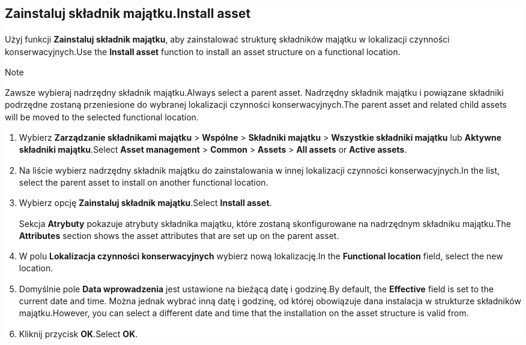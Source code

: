 ## <a name="install-asset"></a><span data-ttu-id="21a4c-147">Zainstaluj składnik majątku.</span><span class="sxs-lookup"><span data-stu-id="21a4c-147">Install asset</span></span>

<span data-ttu-id="21a4c-148">Użyj funkcji **Zainstaluj składnik majątku**, aby zainstalować strukturę składników majątku w lokalizacji czynności konserwacyjnych.</span><span class="sxs-lookup"><span data-stu-id="21a4c-148">Use the **Install asset** function to install an asset structure on a functional location.</span></span>

> [!NOTE]
> <span data-ttu-id="21a4c-149">Zawsze wybieraj nadrzędny składnik majątku.</span><span class="sxs-lookup"><span data-stu-id="21a4c-149">Always select a parent asset.</span></span> <span data-ttu-id="21a4c-150">Nadrzędny składnik majątku i powiązane składniki podrzędne zostaną przeniesione do wybranej lokalizacji czynności konserwacyjnych.</span><span class="sxs-lookup"><span data-stu-id="21a4c-150">The parent asset and related child assets will be moved to the selected functional location.</span></span>

1. <span data-ttu-id="21a4c-151">Wybierz **Zarządzanie składnikami majątku** \> **Wspólne** \> **Składniki majątku** \> **Wszystkie składniki majątku** lub **Aktywne składniki majątku**.</span><span class="sxs-lookup"><span data-stu-id="21a4c-151">Select **Asset management** \> **Common** \> **Assets** \> **All assets** or **Active assets**.</span></span>
2. <span data-ttu-id="21a4c-152">Na liście wybierz nadrzędny składnik majątku do zainstalowania w innej lokalizacji czynności konserwacyjnych.</span><span class="sxs-lookup"><span data-stu-id="21a4c-152">In the list, select the parent asset to install on another functional location.</span></span>
3. <span data-ttu-id="21a4c-153">Wybierz opcję **Zainstaluj składnik majątku**.</span><span class="sxs-lookup"><span data-stu-id="21a4c-153">Select **Install asset**.</span></span>

    <span data-ttu-id="21a4c-154">Sekcja **Atrybuty** pokazuje atrybuty składnika majątku, które zostaną skonfigurowane na nadrzędnym składniku majątku.</span><span class="sxs-lookup"><span data-stu-id="21a4c-154">The **Attributes** section shows the asset attributes that are set up on the parent asset.</span></span>

4. <span data-ttu-id="21a4c-155">W polu **Lokalizacja czynności konserwacyjnych** wybierz nową lokalizację.</span><span class="sxs-lookup"><span data-stu-id="21a4c-155">In the **Functional location** field, select the new location.</span></span>
5. <span data-ttu-id="21a4c-156">Domyślnie pole **Data wprowadzenia** jest ustawione na bieżącą datę i godzinę.</span><span class="sxs-lookup"><span data-stu-id="21a4c-156">By default, the **Effective** field is set to the current date and time.</span></span> <span data-ttu-id="21a4c-157">Można jednak wybrać inną datę i godzinę, od której obowiązuje dana instalacja w strukturze składników majątku.</span><span class="sxs-lookup"><span data-stu-id="21a4c-157">However, you can select a different date and time that the installation on the asset structure is valid from.</span></span>
6. <span data-ttu-id="21a4c-158">Kliknij przycisk **OK**.</span><span class="sxs-lookup"><span data-stu-id="21a4c-158">Select **OK**.</span></span>
